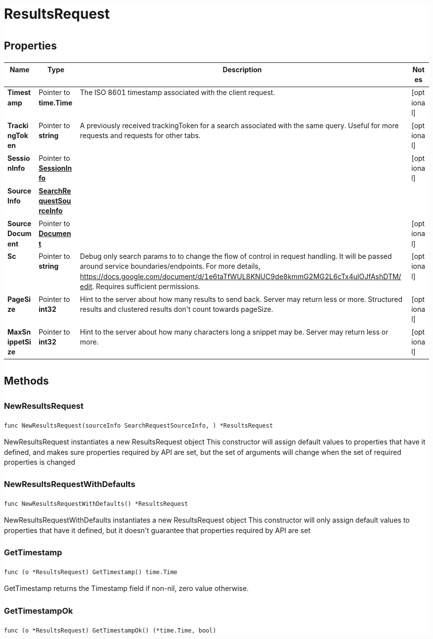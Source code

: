 # ResultsRequest

## Properties

Name | Type | Description | Notes
------------ | ------------- | ------------- | -------------
**Timestamp** | Pointer to **time.Time** | The ISO 8601 timestamp associated with the client request. | [optional] 
**TrackingToken** | Pointer to **string** | A previously received trackingToken for a search associated with the same query. Useful for more requests and requests for other tabs. | [optional] 
**SessionInfo** | Pointer to [**SessionInfo**](SessionInfo.md) |  | [optional] 
**SourceInfo** | [**SearchRequestSourceInfo**](SearchRequestSourceInfo.md) |  | 
**SourceDocument** | Pointer to [**Document**](Document.md) |  | [optional] 
**Sc** | Pointer to **string** | Debug only search params to to change the flow of control in request handling. It will be passed around service boundaries/endpoints. For more details, https://docs.google.com/document/d/1e6taTfWUL8KNUC9de8kmmG2MG2L6cTx4ulOJfAshDTM/edit. Requires sufficient permissions. | [optional] 
**PageSize** | Pointer to **int32** | Hint to the server about how many results to send back. Server may return less or more. Structured results and clustered results don&#39;t count towards pageSize. | [optional] 
**MaxSnippetSize** | Pointer to **int32** | Hint to the server about how many characters long a snippet may be. Server may return less or more. | [optional] 

## Methods

### NewResultsRequest

`func NewResultsRequest(sourceInfo SearchRequestSourceInfo, ) *ResultsRequest`

NewResultsRequest instantiates a new ResultsRequest object
This constructor will assign default values to properties that have it defined,
and makes sure properties required by API are set, but the set of arguments
will change when the set of required properties is changed

### NewResultsRequestWithDefaults

`func NewResultsRequestWithDefaults() *ResultsRequest`

NewResultsRequestWithDefaults instantiates a new ResultsRequest object
This constructor will only assign default values to properties that have it defined,
but it doesn't guarantee that properties required by API are set

### GetTimestamp

`func (o *ResultsRequest) GetTimestamp() time.Time`

GetTimestamp returns the Timestamp field if non-nil, zero value otherwise.

### GetTimestampOk

`func (o *ResultsRequest) GetTimestampOk() (*time.Time, bool)`
